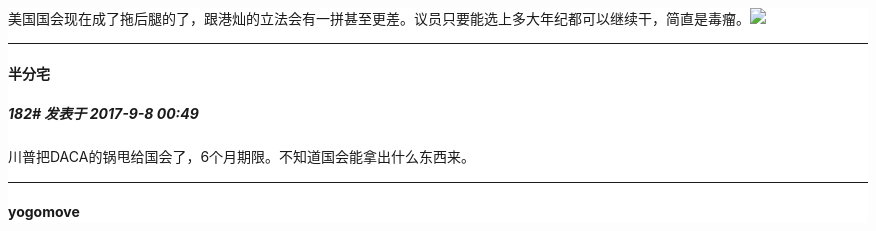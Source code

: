 
美国国会现在成了拖后腿的了，跟港灿的立法会有一拼甚至更差。议员只要能选上多大年纪都可以继续干，简直是毒瘤。<img src="https://static.saraba1st.com/image/smiley/face2017/163.png" referrerpolicy="no-referrer">


-----

####  半分宅  
##### 182#       发表于 2017-9-8 00:49


川普把DACA的锅甩给国会了，6个月期限。不知道国会能拿出什么东西来。


-----

####  yogomove  
